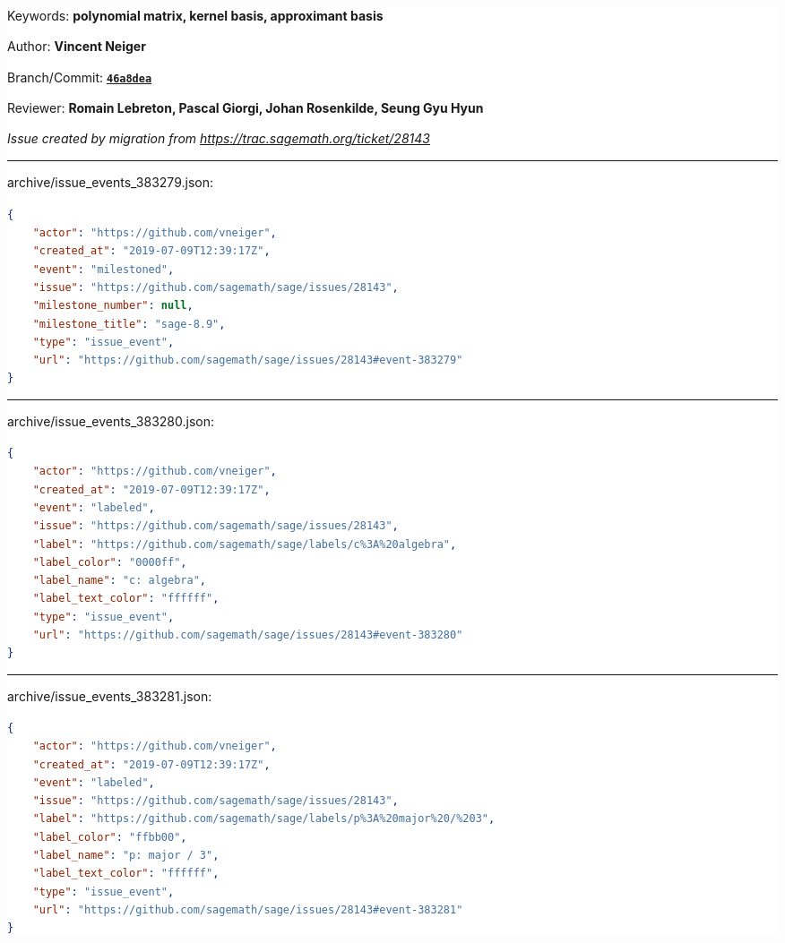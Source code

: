 Keywords: **polynomial matrix, kernel basis, approximant basis**

Author: **Vincent Neiger**

Branch/Commit: **[`46a8dea`](https://github.com/sagemath/sagetrac-mirror/commit/46a8dea70efdb8de59c834ec7451618c3384610e)**

Reviewer: **Romain Lebreton, Pascal Giorgi, Johan Rosenkilde, Seung Gyu Hyun**

_Issue created by migration from https://trac.sagemath.org/ticket/28143_





---

archive/issue_events_383279.json:
```json
{
    "actor": "https://github.com/vneiger",
    "created_at": "2019-07-09T12:39:17Z",
    "event": "milestoned",
    "issue": "https://github.com/sagemath/sage/issues/28143",
    "milestone_number": null,
    "milestone_title": "sage-8.9",
    "type": "issue_event",
    "url": "https://github.com/sagemath/sage/issues/28143#event-383279"
}
```



---

archive/issue_events_383280.json:
```json
{
    "actor": "https://github.com/vneiger",
    "created_at": "2019-07-09T12:39:17Z",
    "event": "labeled",
    "issue": "https://github.com/sagemath/sage/issues/28143",
    "label": "https://github.com/sagemath/sage/labels/c%3A%20algebra",
    "label_color": "0000ff",
    "label_name": "c: algebra",
    "label_text_color": "ffffff",
    "type": "issue_event",
    "url": "https://github.com/sagemath/sage/issues/28143#event-383280"
}
```



---

archive/issue_events_383281.json:
```json
{
    "actor": "https://github.com/vneiger",
    "created_at": "2019-07-09T12:39:17Z",
    "event": "labeled",
    "issue": "https://github.com/sagemath/sage/issues/28143",
    "label": "https://github.com/sagemath/sage/labels/p%3A%20major%20/%203",
    "label_color": "ffbb00",
    "label_name": "p: major / 3",
    "label_text_color": "ffffff",
    "type": "issue_event",
    "url": "https://github.com/sagemath/sage/issues/28143#event-383281"
}
```
